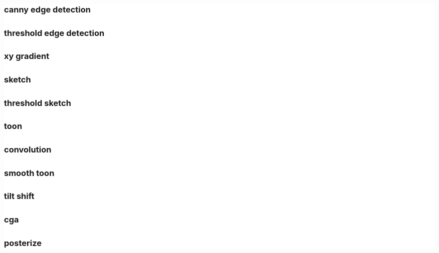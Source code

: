 ```glsl
```

### canny edge detection

```glsl
```

### threshold edge detection

```glsl
```

### xy gradient

```glsl
```


### sketch

```glsl
```


### threshold sketch

```glsl
```


### toon

```glsl
```


### convolution

```glsl
```



### smooth toon

```glsl
```


### tilt shift

```glsl
```

### cga

```glsl
```

### posterize
